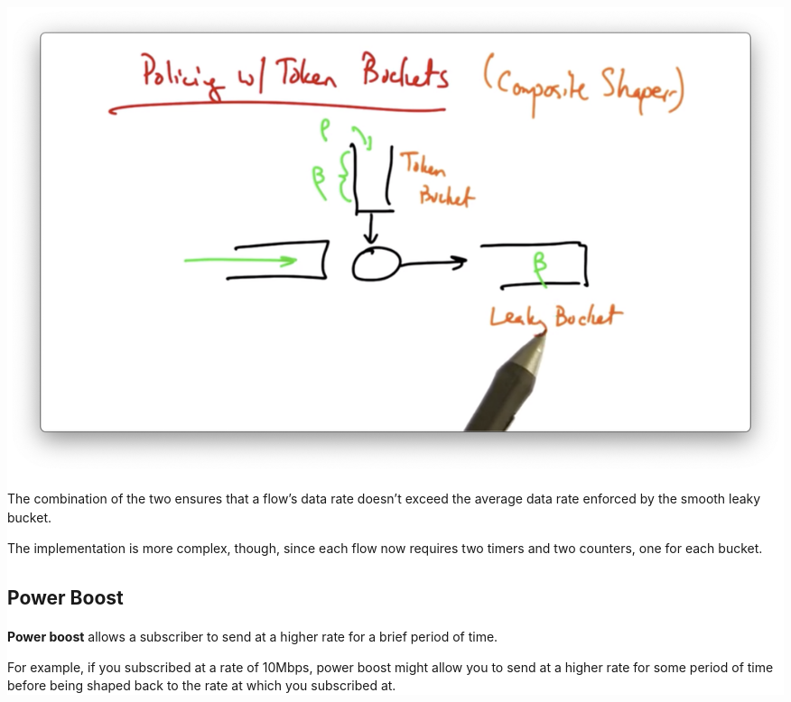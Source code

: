 ![](assets/85D930D2-561B-4782-842B-B74301E3D3AC.png)

The combination of the two ensures that a flow’s data rate doesn’t exceed the average data rate enforced by the smooth leaky bucket.

The implementation is more complex, though, since each flow now requires two timers and two counters, one for each bucket.

## Power Boost
**Power boost** allows a subscriber to send at a higher rate for a brief period of time.

For example, if you subscribed at a rate of 10Mbps, power boost might allow you to send at a higher rate for some period of time before being shaped back to the rate at which you subscribed at.
